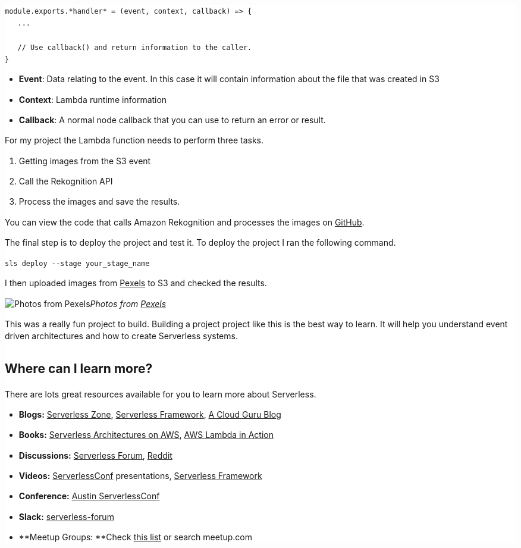     module.exports.*handler* = (event, context, callback) => {
       ...
       
       // Use callback() and return information to the caller.  
    }

* **Event**: Data relating to the event. In this case it will contain information about the file that was created in S3

* **Context**: Lambda runtime information

* **Callback**: A normal node callback that you can use to return an error or result.

For my project the Lambda function needs to perform three tasks.

1. Getting images from the S3 event

1. Call the Rekognition API

1. Process the images and save the results.

<iframe src="https://medium.com/media/d7c123566deebfc40458e8b7aef15feb" frameborder=0></iframe>

You can view the code that calls Amazon Rekognition and processes the images on [GitHub](https://github.com/johncmckim/serverless-emoticon-faceswap).

The final step is to deploy the project and test it. To deploy the project I ran the following command.

    sls deploy --stage your_stage_name

I then uploaded images from [Pexels](https://www.pexels.com/) to S3 and checked the results.

![Photos from [Pexels](https://www.pexels.com)](https://cdn-images-1.medium.com/max/2402/1*IPrXw-4X2I6q_PpTAKVmBA.png)*Photos from [Pexels](https://www.pexels.com)*

This was a really fun project to build. Building a project project like this is the best way to learn. It will help you understand event driven architectures and how to create Serverless systems.

## Where can I learn more?

There are lots great resources available for you to learn more about Serverless.

* **Blogs:** [Serverless Zone](https://serverless.zone/), [Serverless Framework](https://serverless.com/blog/), [A Cloud Guru Blog](https://read.acloud.guru/tagged/serverless)

* **Books:** [Serverless Architectures on AWS](http://book.acloud.guru), [AWS Lambda in Action](https://www.manning.com/books/aws-lambda-in-action)

* **Discussions:** [Serverless Forum](http://forum.serverless.com/), [Reddit](https://www.reddit.com/r/serverless/)

* **Videos:** [ServerlessConf](http://video.serverlessconf.io/) presentations, [Serverless Framework](https://www.youtube.com/channel/UCFYG383lawh9Hrs_DEKTtdg)

* **Conference:** [Austin ServerlessConf](http://austin.serverlessconf.io/)

* **Slack:** [serverless-forum](https://wt-serverless-seattle.run.webtask.io/serverless-forum-signup?webtask_no_cache=1)

* **Meetup Groups: **Check [this list](http://www.serverlessmeetups.com) or search meetup.com
